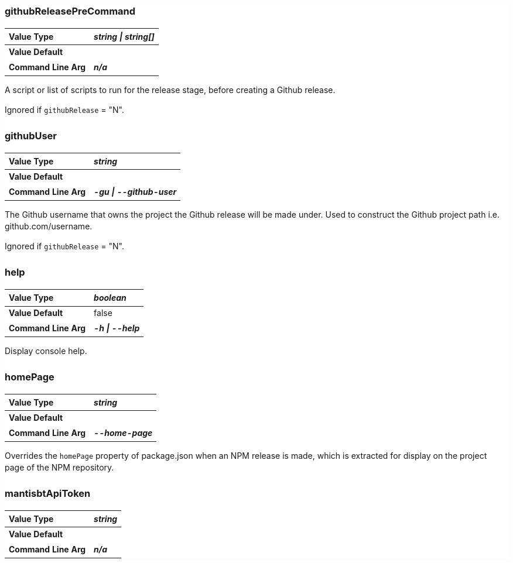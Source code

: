 ### githubReleasePreCommand

|**Value Type**      |*__string \| string[]__*|
| :----------------- | :--------- |
|**Value Default**   ||
|**Command Line Arg**|*__n/a__*|

A script or list of scripts to run for the release stage, before creating a Github release.

Ignored if `githubRelease` = "N".

### githubUser

|**Value Type**      |*__string__*|
| :----------------- | :--------- |
|**Value Default**   ||
|**Command Line Arg**|*__-gu \| --github-user__*|

The Github username that owns the project the Github release will be made under.  Used to construct the Github project path i.e. github.com/username.

Ignored if `githubRelease` = "N".

### help

|**Value Type**      |*__boolean__*|
| :----------------- | :--------- |
|**Value Default**   |false|
|**Command Line Arg**|*__-h \| --help__*|

Display console help.

### homePage

|**Value Type**      |*__string__*|
| :----------------- | :--------- |
|**Value Default**   ||
|**Command Line Arg**|*__--home-page__*|

Overrides the `homePage` property of package.json when an NPM release is made, which is extracted for display on the project page of the NPM repository.

### mantisbtApiToken

|**Value Type**      |*__string__*|
| :----------------- | :--------- |
|**Value Default**   ||
|**Command Line Arg**|*__n/a__*|
